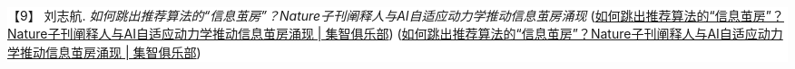 【9】 刘志航. _如何跳出推荐算法的“信息茧房”？Nature子刊阐释人与AI自适应动力学推动信息茧房涌现_ ([如何跳出推荐算法的“信息茧房”？Nature子刊阐释人与AI自适应动力学推动信息茧房涌现 | 集智俱乐部](https://swarma.org/?p=45869#:~:text=%E5%9F%BA%E4%BA%8E%20AI%20%E6%8A%80%E6%9C%AF%E7%9A%84%E6%8E%A8%E8%8D%90%E7%B3%BB%E7%BB%9F%E4%B8%BA%E6%88%91%E4%BB%AC%E9%AB%98%E6%95%88%E5%9C%B0%E5%91%88%E7%8E%B0%E4%BA%86%E4%B8%B0%E5%AF%8C%E7%9A%84%E4%B8%AA%E6%80%A7%E5%8C%96%E5%86%85%E5%AE%B9%EF%BC%8C%E6%88%90%E5%8A%9F%E9%81%BF%E5%85%8D%E4%BA%86%E4%BF%A1%E6%81%AF%E7%9A%84%E8%BF%87%E5%BA%A6%E6%B3%9B%E6%BB%A5%E3%80%82%E7%84%B6%E8%80%8C%EF%BC%8C%E8%BF%99%E7%A7%8D%E6%8A%80%E6%9C%AF%E5%8D%B4%E6%97%A0%E5%A3%B0%E6%81%AF%E5%9C%B0%E5%B0%86%E6%88%91%E4%BB%AC%E6%9D%9F%E7%BC%9A%E5%9C%A8%E4%BF%A1%E6%81%AF%E8%8C%A7%E6%88%BF%E5%86%85%EF%BC%8C%E8%AE%A9%E6%88%91%E4%BB%AC%E4%B8%8D%E7%9F%A5%E4%B8%8D%E8%A7%89%E9%99%B7%E5%85%A5%E5%8D%95%E8%B0%83%E5%86%85%20%E5%AE%B9%E7%9A%84%E6%BC%A9%E6%B6%A1%EF%BC%8C%E6%97%A0%E5%BD%A2%E4%B8%AD%E5%8A%A0%E6%B7%B1%E4%BA%86%E6%88%91%E4%BB%AC%E7%9A%84%E5%9B%BA%E6%9C%89%E5%81%8F%E8%A7%81%E3%80%82%E6%B8%85%E5%8D%8E%E5%A4%A7%E5%AD%A6%E7%9A%84%E7%A0%94%E7%A9%B6%E5%9B%A2%E9%98%9F%E8%BF%91%E6%9C%9F%E5%9C%A8%20Nature,%E4%BD%9C%E8%80%85%20%5BImage%202)) ([如何跳出推荐算法的“信息茧房”？Nature子刊阐释人与AI自适应动力学推动信息茧房涌现 | 集智俱乐部](https://swarma.org/?p=45869#:~:text=%E6%97%A0%E8%AE%BA%E6%98%AF%E6%96%B0%E9%97%BB%E5%AA%92%E4%BD%93%EF%BC%8C%E7%9F%AD%E8%A7%86%E9%A2%91%E5%A8%B1%E4%B9%90%E8%BF%98%E6%98%AF%E7%BA%BF%E4%B8%8A%E4%BA%A4%E5%8F%8B%E5%92%8C%E8%B4%AD%E7%89%A9%EF%BC%8C%E5%9F%BA%E4%BA%8E%E4%BA%BA%E5%B7%A5%E6%99%BA%E8%83%BD%E7%9A%84%E6%8E%A8%E8%8D%90%E7%AE%97%E6%B3%95%E5%B7%B2%E7%BB%8F%E6%B8%97%E9%80%8F%E5%88%B0%E7%8E%B0%E4%BB%A3%E7%94%9F%E6%B4%BB%E7%9A%84%E6%96%B9%E6%96%B9%E9%9D%A2%E9%9D%A2%EF%BC%8C%E5%B8%AE%E5%8A%A9%E6%88%91%E4%BB%AC%E7%AD%9B%E9%80%89%E5%92%8C%E6%B6%88%E5%8C%96%E6%B5%B7%E9%87%8F%E7%9A%84%E5%9C%A8%E7%BA%BF%E4%BF%A1%E6%81%AF%E3%80%82%E7%84%B6%E8%80%8C%EF%BC%8C%E8%BF%99%E4%BA%9B%E7%B3%BB%E7%BB%9F%E6%98%AF%E5%90%A6%E6%80%BB%E6%98%AF%E4%B8%BA%E6%88%91%E4%BB%AC%20%E6%8F%90%E4%BE%9B%E4%BA%86%E7%9C%9F%E6%AD%A3%E6%9C%89%E4%BB%B7%E5%80%BC%E3%80%81%E5%A4%9A%E6%A0%B7%E5%8C%96%E7%9A%84%E4%BF%A1%E6%81%AF%E5%91%A2%EF%BC%9F%E8%BF%98%E6%98%AF%E5%9C%A8%E6%97%A0%E5%BD%A2%E4%B8%AD%E5%B0%86%E6%88%91%E4%BB%AC%E9%99%90%E5%88%B6%E5%9C%A8%E4%B8%80%E4%B8%AA%E7%8B%AD%E7%AA%84%E7%9A%84%E4%BF%A1%E6%81%AF%E8%8C%A7%E6%88%BF%E4%B8%AD%EF%BC%8C%E4%BD%BF%E6%88%91%E4%BB%AC%E9%99%B7%E5%85%A5%E5%8D%95%E4%B8%80%E5%86%85%E5%AE%B9%E7%9A%84%E9%99%B7%E9%98%B1%EF%BC%9F%20%C2%A0%20%E2%80%9C%E4%BF%A1%E6%81%AF%E8%8C%A7%E6%88%BF%E2%80%9D%EF%BC%88Information%20Cocoo,n%EF%BC%89%E8%BF%99%E4%B8%80%E6%9C%AF%E8%AF%AD%E5%BD%A2%E8%B1%A1%E5%9C%B0%E6%8F%8F%E8%BF%B0%E4%BA%86%E4%B8%80%E4%B8%AA%E4%BA%BA%E4%BB%85%E4%BB%85%E8%A2%AB%E5%B1%95%E7%A4%BA%E4%B8%8E%E5%85%B6%E8%BF%87%E5%8E%BB%E7%9A%84%E5%96%9C%E5%A5%BD%E3%80%81%E8%A1%8C%E4%B8%BA%E5%92%8C%E8%A7%82%E7%82%B9%E7%9B%B8%E7%AC%A6%E7%9A%84%E4%BF%A1%E6%81%AF%EF%BC%8C%E8%80%8C%E4%B8%8E%E5%A4%96%E9%83%A8%E5%A4%9A%E6%A0%B7%E5%8C%96%E7%9A%84%E4%BF%A1%E6%81%AF%E9%9A%94%E7%A6%BB%E7%9A%84%E7%8A%B6%E6%80%81%E3%80%82%E8%BF%99%E7%A7%8D%E7%8E%B0%E8%B1%A1%E5%8F%AF%E8%83%BD%E5%AF%BC%E8%87%B4%E7%A4%BE%E4%BC%9A%E7%9A%84%E4%B8%A4%E6%9E%81%E5%88%86%E5%8C%96%EF%BC%8C%E5%8A%A0%E5%89%A7%E4%BA%BA%E4%BB%AC%E7%9A%84%E5%81%8F%E8%A7%81%E5%92%8C%E5%88%BB%20%E6%9D%BF%E5%8D%B0%E8%B1%A1%EF%BC%8C%E6%8A%91%E5%88%B6%E5%88%9B%E6%96%B0%E5%92%8C%E5%88%9B%E9%80%A0%E5%8A%9B%EF%BC%8C%E7%94%9A%E8%87%B3%E5%BD%B1%E5%93%8D%E5%86%B3%E7%AD%96%E7%9A%84%E8%B4%A8%E9%87%8F%E3%80%82%20%C2%A0%20%E7%8E%B0%E4%BB%A3%E6%90%9C%E7%B4%A2%E5%BC%95%E6%93%8E%E5%92%8C%E7%A4%BE%E4%BA%A4%E5%AA%92%E4%BD%93%E9%80%9A%E8%BF%87%E7%AE%97%E6%B3%95%E4%B8%BA%E7%94%A8%E6%88%B7%E6%8F%90%E4%BE%9B%E4%B8%AA%E6%80%A7%E5%8C%96%E5%86%85%E5%AE%B9%EF%BC%8C%E7%BB%93%E5%90%88%E4%BA%BA%E4%BB%AC%E7%9A%84%E9%80%89%E6%8B%A9%E6%80%A7%E6%9B%9D%E9%9C%B2%E5%92%8C%E7%A4%BE%E4%BA%A4%E5%AA%92%E4%BD%93%E7%9A%84%E5%9B%9E%E5%A3%B0%E5%AE%A4%E6%95%88%E5%BA%94%EF%BC%8C%E5%AF%BC%E8%87%B4%E4%BA%86%E4%BF%A1%E6%81%AF%E8%8C%A7))
